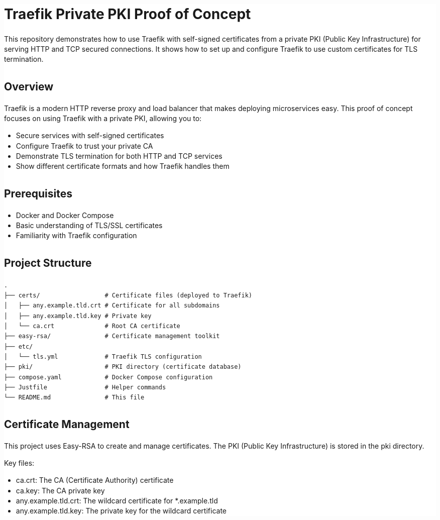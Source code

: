 # Traefik Private PKI Proof of Concept

This repository demonstrates how to use Traefik with self-signed certificates from a private PKI (Public Key Infrastructure) for serving HTTP and TCP secured connections. It shows how to set up and configure Traefik to use custom certificates for TLS termination.

## Overview

Traefik is a modern HTTP reverse proxy and load balancer that makes deploying microservices easy. This proof of concept focuses on using Traefik with a private PKI, allowing you to:

- Secure services with self-signed certificates
- Configure Traefik to trust your private CA
- Demonstrate TLS termination for both HTTP and TCP services
- Show different certificate formats and how Traefik handles them

## Prerequisites

- Docker and Docker Compose
- Basic understanding of TLS/SSL certificates
- Familiarity with Traefik configuration

## Project Structure

```
.
├── certs/                  # Certificate files (deployed to Traefik)
│   ├── any.example.tld.crt # Certificate for all subdomains
│   ├── any.example.tld.key # Private key
│   └── ca.crt              # Root CA certificate
├── easy-rsa/               # Certificate management toolkit
├── etc/
│   └── tls.yml             # Traefik TLS configuration
├── pki/                    # PKI directory (certificate database)
├── compose.yaml            # Docker Compose configuration
├── Justfile                # Helper commands
└── README.md               # This file
```

## Certificate Management

This project uses Easy-RSA to create and manage certificates. The PKI (Public Key Infrastructure) is stored in the pki directory.

Key files:

- ca.crt: The CA (Certificate Authority) certificate
- ca.key: The CA private key
- any.example.tld.crt: The wildcard certificate for *.example.tld
- any.example.tld.key: The private key for the wildcard certificate
